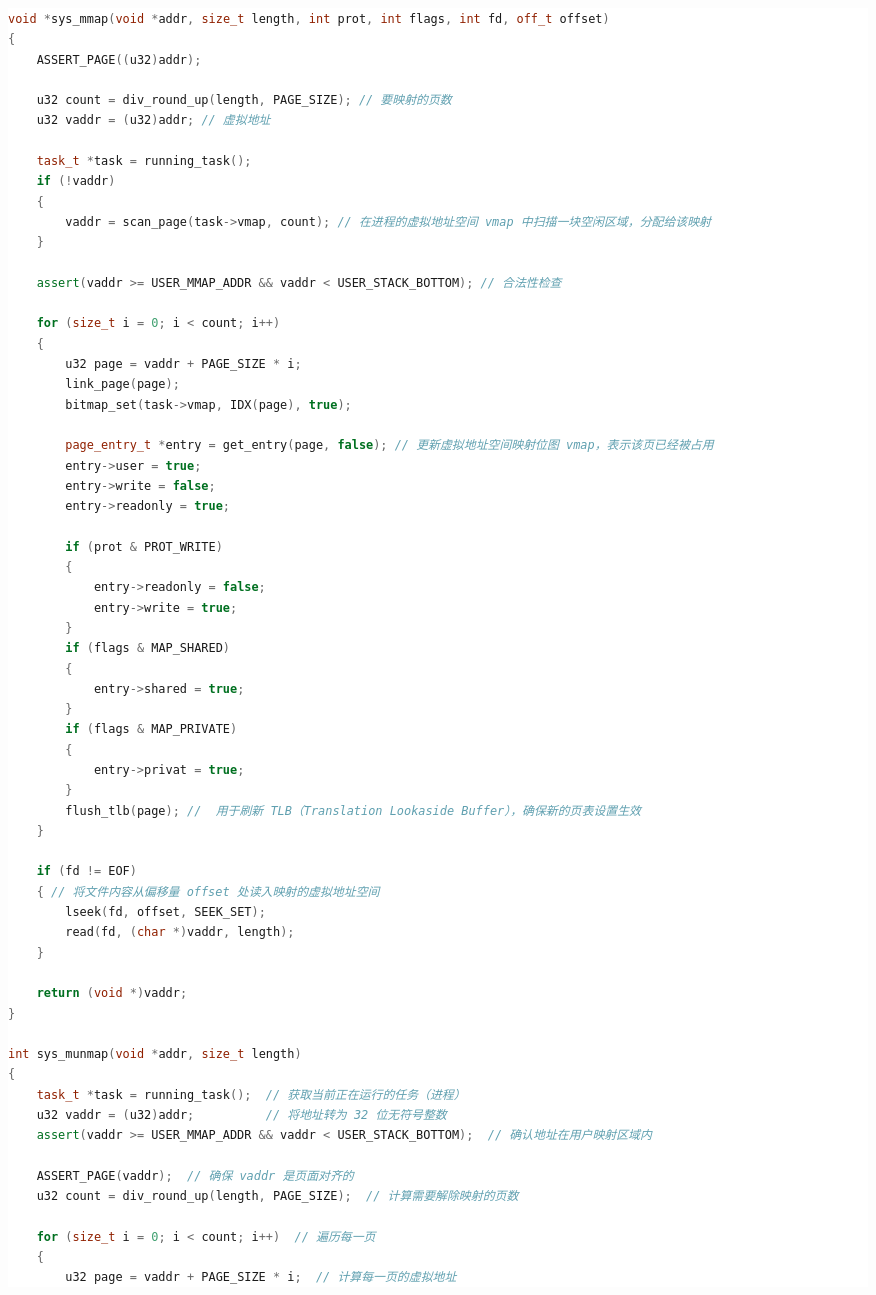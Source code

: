 ```c++
void *sys_mmap(void *addr, size_t length, int prot, int flags, int fd, off_t offset)
{
    ASSERT_PAGE((u32)addr);

    u32 count = div_round_up(length, PAGE_SIZE); // 要映射的页数
    u32 vaddr = (u32)addr; // 虚拟地址

    task_t *task = running_task();
    if (!vaddr)
    {
        vaddr = scan_page(task->vmap, count); // 在进程的虚拟地址空间 vmap 中扫描一块空闲区域，分配给该映射
    }

    assert(vaddr >= USER_MMAP_ADDR && vaddr < USER_STACK_BOTTOM); // 合法性检查

    for (size_t i = 0; i < count; i++)
    {
        u32 page = vaddr + PAGE_SIZE * i;
        link_page(page);
        bitmap_set(task->vmap, IDX(page), true);

        page_entry_t *entry = get_entry(page, false); // 更新虚拟地址空间映射位图 vmap，表示该页已经被占用
        entry->user = true;
        entry->write = false;
        entry->readonly = true;

        if (prot & PROT_WRITE)
        {
            entry->readonly = false;
            entry->write = true;
        }
        if (flags & MAP_SHARED)
        {
            entry->shared = true;
        }
        if (flags & MAP_PRIVATE)
        {
            entry->privat = true;
        }
        flush_tlb(page); //  用于刷新 TLB（Translation Lookaside Buffer），确保新的页表设置生效
    }

    if (fd != EOF) 
    { // 将文件内容从偏移量 offset 处读入映射的虚拟地址空间
        lseek(fd, offset, SEEK_SET);
        read(fd, (char *)vaddr, length);
    }

    return (void *)vaddr;
}

int sys_munmap(void *addr, size_t length)
{
    task_t *task = running_task();  // 获取当前正在运行的任务（进程）
    u32 vaddr = (u32)addr;          // 将地址转为 32 位无符号整数
    assert(vaddr >= USER_MMAP_ADDR && vaddr < USER_STACK_BOTTOM);  // 确认地址在用户映射区域内

    ASSERT_PAGE(vaddr);  // 确保 vaddr 是页面对齐的
    u32 count = div_round_up(length, PAGE_SIZE);  // 计算需要解除映射的页数

    for (size_t i = 0; i < count; i++)  // 遍历每一页
    {
        u32 page = vaddr + PAGE_SIZE * i;  // 计算每一页的虚拟地址
```